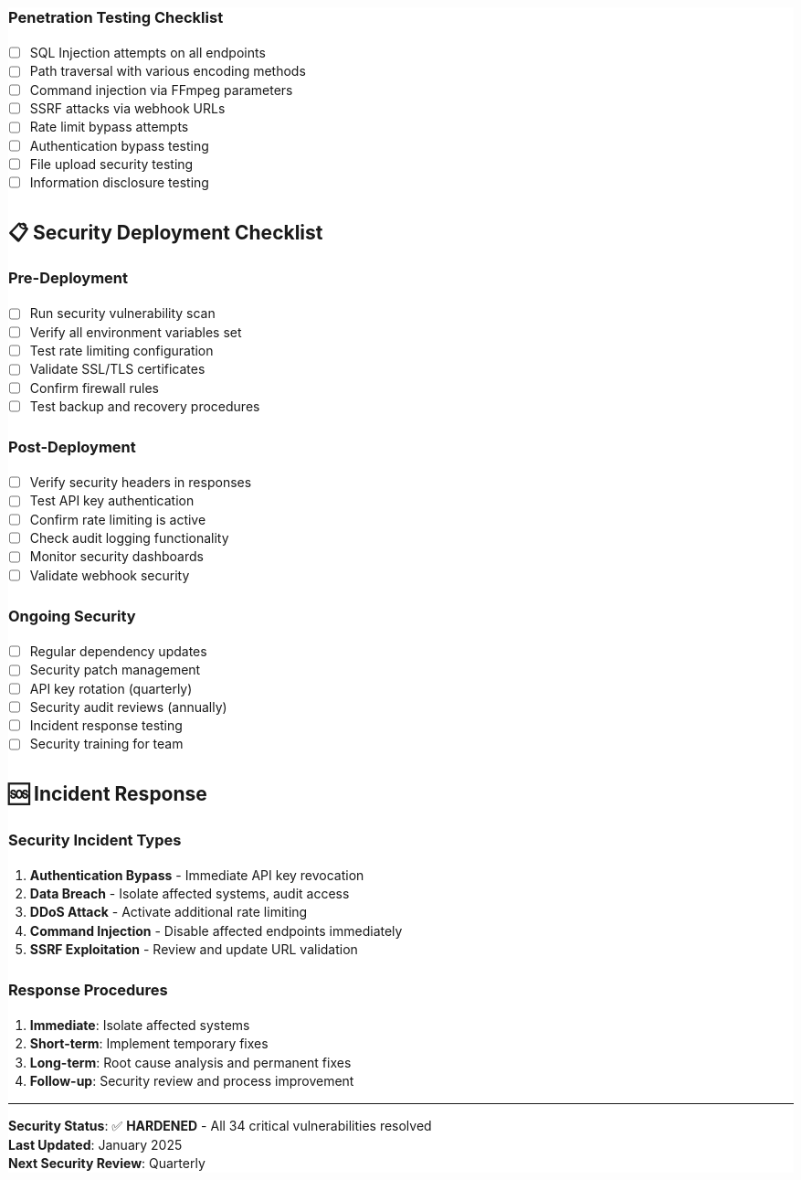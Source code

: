 ### **Penetration Testing Checklist**
- [ ] SQL Injection attempts on all endpoints
- [ ] Path traversal with various encoding methods
- [ ] Command injection via FFmpeg parameters
- [ ] SSRF attacks via webhook URLs
- [ ] Rate limit bypass attempts
- [ ] Authentication bypass testing
- [ ] File upload security testing
- [ ] Information disclosure testing

## 📋 Security Deployment Checklist

### **Pre-Deployment**
- [ ] Run security vulnerability scan
- [ ] Verify all environment variables set
- [ ] Test rate limiting configuration
- [ ] Validate SSL/TLS certificates
- [ ] Confirm firewall rules
- [ ] Test backup and recovery procedures

### **Post-Deployment**  
- [ ] Verify security headers in responses
- [ ] Test API key authentication
- [ ] Confirm rate limiting is active
- [ ] Check audit logging functionality
- [ ] Monitor security dashboards
- [ ] Validate webhook security

### **Ongoing Security**
- [ ] Regular dependency updates
- [ ] Security patch management
- [ ] API key rotation (quarterly)
- [ ] Security audit reviews (annually)
- [ ] Incident response testing
- [ ] Security training for team

## 🆘 Incident Response

### **Security Incident Types**
1. **Authentication Bypass** - Immediate API key revocation
2. **Data Breach** - Isolate affected systems, audit access
3. **DDoS Attack** - Activate additional rate limiting
4. **Command Injection** - Disable affected endpoints immediately
5. **SSRF Exploitation** - Review and update URL validation

### **Response Procedures**
1. **Immediate**: Isolate affected systems
2. **Short-term**: Implement temporary fixes
3. **Long-term**: Root cause analysis and permanent fixes
4. **Follow-up**: Security review and process improvement

---

**Security Status**: ✅ **HARDENED** - All 34 critical vulnerabilities resolved  
**Last Updated**: January 2025  
**Next Security Review**: Quarterly